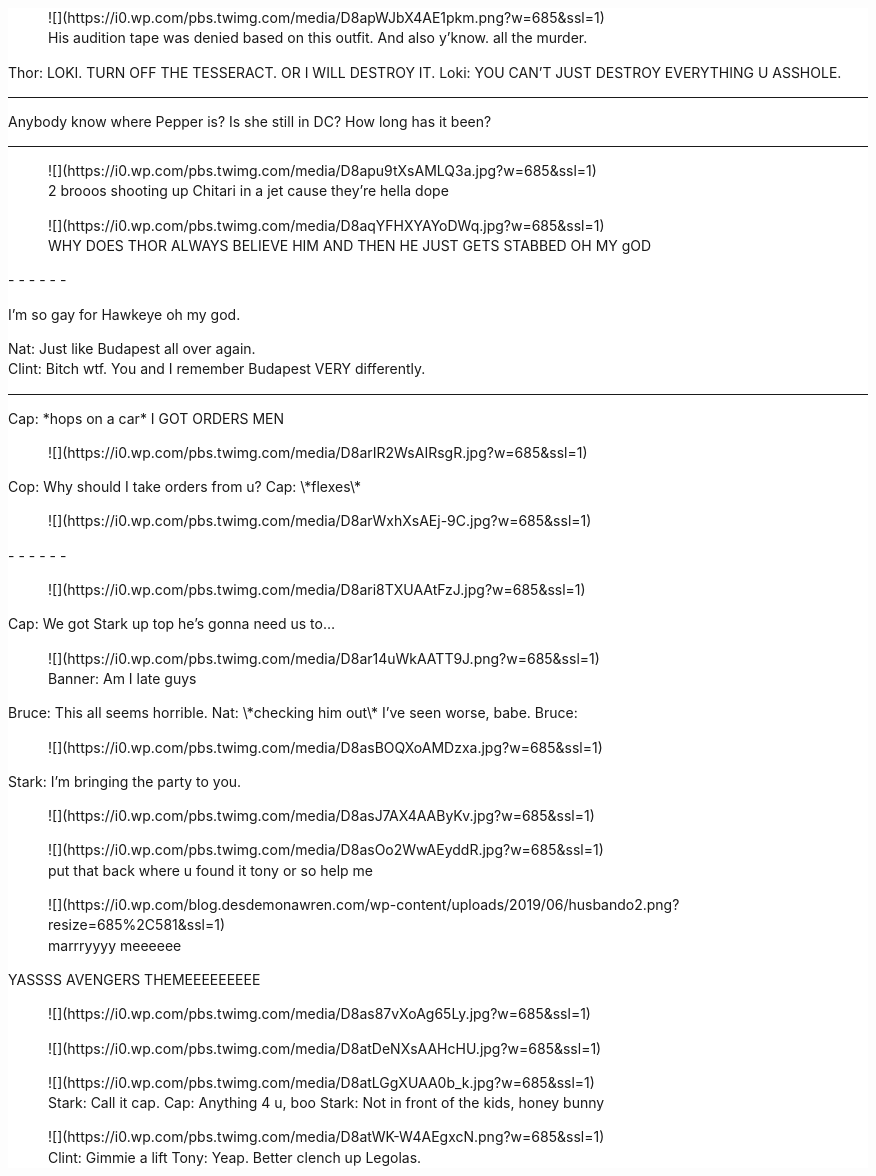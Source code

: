 <figure class="wp-block-image">![](https://i0.wp.com/pbs.twimg.com/media/D8apWJbX4AE1pkm.png?w=685&ssl=1)<figcaption> His audition tape was denied based on this outfit. And also y’know. all the murder.</figcaption></figure>Thor: LOKI. TURN OFF THE TESSERACT. OR I WILL DESTROY IT.  
Loki: YOU CAN’T JUST DESTROY EVERYTHING U ASSHOLE.

- - - - - -

Anybody know where Pepper is? Is she still in DC? How long has it been?

- - - - - -

<figure class="wp-block-image">![](https://i0.wp.com/pbs.twimg.com/media/D8apu9tXsAMLQ3a.jpg?w=685&ssl=1)<figcaption> 2 brooos shooting up Chitari in a jet cause they’re hella dope</figcaption></figure><figure class="wp-block-image">![](https://i0.wp.com/pbs.twimg.com/media/D8aqYFHXYAYoDWq.jpg?w=685&ssl=1)<figcaption> WHY DOES THOR ALWAYS BELIEVE HIM AND THEN HE JUST GETS STABBED OH MY gOD </figcaption></figure>- - - - - -

I’m so gay for Hawkeye oh my god.

Nat: Just like Budapest all over again.   
Clint: Bitch wtf. You and I remember Budapest VERY differently.

- - - - - -

Cap: \*hops on a car\* I GOT ORDERS MEN

<figure class="wp-block-image">![](https://i0.wp.com/pbs.twimg.com/media/D8arIR2WsAIRsgR.jpg?w=685&ssl=1)</figure>Cop: Why should I take orders from u?   
Cap: \*flexes\*

<figure class="wp-block-image">![](https://i0.wp.com/pbs.twimg.com/media/D8arWxhXsAEj-9C.jpg?w=685&ssl=1)</figure>- - - - - -

<figure class="wp-block-image">![](https://i0.wp.com/pbs.twimg.com/media/D8ari8TXUAAtFzJ.jpg?w=685&ssl=1)</figure><figure class="wp-block-embed-youtube wp-block-embed is-type-rich wp-embed-aspect-16-9 wp-has-aspect-ratio"><div class="wp-block-embed__wrapper"><div class="jetpack-video-wrapper"><iframe allow="accelerometer; autoplay; encrypted-media; gyroscope; picture-in-picture" allowfullscreen="" frameborder="0" height="385" loading="lazy" src="https://www.youtube.com/embed/VHrLPs3_1Fs?feature=oembed" title="George Ezra - Budapest (Official Music Video)" width="685"></iframe></div></div></figure>Cap: We got Stark up top he’s gonna need us to…

<figure class="wp-block-image">![](https://i0.wp.com/pbs.twimg.com/media/D8ar14uWkAATT9J.png?w=685&ssl=1)<figcaption> Banner: Am I late guys </figcaption></figure>Bruce: This all seems horrible.   
Nat: \*checking him out\* I’ve seen worse, babe.   
Bruce:

<figure class="wp-block-image">![](https://i0.wp.com/pbs.twimg.com/media/D8asBOQXoAMDzxa.jpg?w=685&ssl=1)</figure>Stark: I’m bringing the party to you.

<figure class="wp-block-image">![](https://i0.wp.com/pbs.twimg.com/media/D8asJ7AX4AAByKv.jpg?w=685&ssl=1)</figure><figure class="wp-block-image">![](https://i0.wp.com/pbs.twimg.com/media/D8asOo2WwAEyddR.jpg?w=685&ssl=1)<figcaption>put that back where u found it tony or so help me</figcaption></figure><figure class="wp-block-image">![](https://i0.wp.com/blog.desdemonawren.com/wp-content/uploads/2019/06/husbando2.png?resize=685%2C581&ssl=1)<figcaption>marrryyyy meeeeee</figcaption></figure>YASSSS AVENGERS THEMEEEEEEEEE

<figure class="wp-block-image">![](https://i0.wp.com/pbs.twimg.com/media/D8as87vXoAg65Ly.jpg?w=685&ssl=1)</figure><figure class="wp-block-image">![](https://i0.wp.com/pbs.twimg.com/media/D8atDeNXsAAHcHU.jpg?w=685&ssl=1)</figure><figure class="wp-block-embed-youtube wp-block-embed is-type-rich wp-embed-aspect-16-9 wp-has-aspect-ratio"><div class="wp-block-embed__wrapper"><div class="jetpack-video-wrapper"><iframe allow="accelerometer; autoplay; encrypted-media; gyroscope; picture-in-picture" allowfullscreen="" frameborder="0" height="385" loading="lazy" src="https://www.youtube.com/embed/cVq4zJ1WbaQ?feature=oembed" title="The Avengers - Theme Song" width="685"></iframe></div></div></figure><figure class="wp-block-image">![](https://i0.wp.com/pbs.twimg.com/media/D8atLGgXUAA0b_k.jpg?w=685&ssl=1)<figcaption> Stark: Call it cap.   
Cap: Anything 4 u, boo   
Stark: Not in front of the kids, honey bunny </figcaption></figure><div class="wp-block-image"><figure class="aligncenter">![](https://i0.wp.com/pbs.twimg.com/media/D8atWK-W4AEgxcN.png?w=685&ssl=1)<figcaption> Clint: Gimmie a lift   
Tony: Yeap. Better clench up Legolas.   